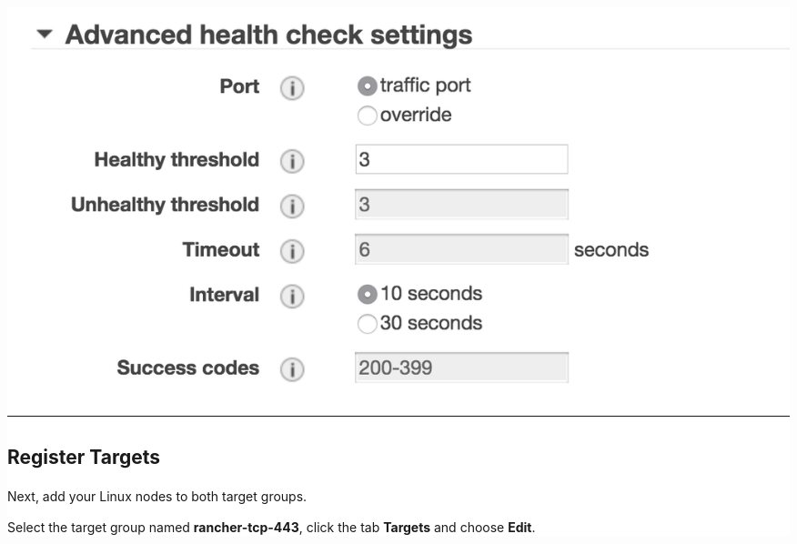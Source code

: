 ![](/img/ha/nlb/create-targetgroup-80-advanced.png)

***

## Register Targets

Next, add your Linux nodes to both target groups.

Select the target group named **rancher-tcp-443**, click the tab **Targets** and choose **Edit**.
